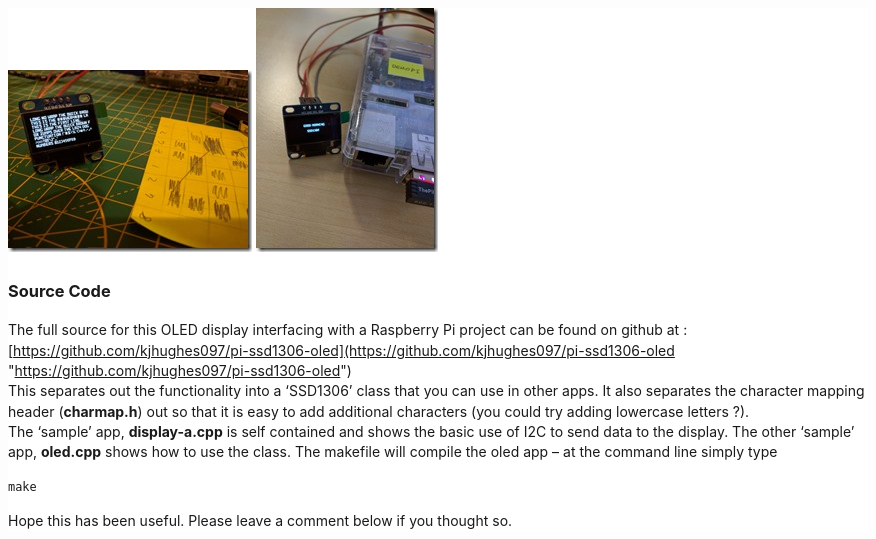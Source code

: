 ![oled display interfacing with a raspberry pi](/assets/images/ssd1306-128x64-bit-oled-display-interfacing-with-raspberry-pi-IMG_20160714_004131_thumb.jpg)
![oled display interfacing with a raspberry pi](/assets/images/ssd1306-128x64-bit-oled-display-interfacing-with-raspberry-pi-IMG_20160715_131111_thumb.jpg)

### Source Code

The full source for this OLED display interfacing with a Raspberry Pi project can be found on github at : [https://github.com/kjhughes097/pi-ssd1306-oled](https://github.com/kjhughes097/pi-ssd1306-oled "https://github.com/kjhughes097/pi-ssd1306-oled")  
This separates out the functionality into a ‘SSD1306’ class that you can use in other apps. It also separates the character mapping header (**charmap.h**) out so that it is easy to add additional characters (you could try adding lowercase letters ?).  
The ‘sample’ app, **display-a.cpp** is self contained and shows the basic use of I2C to send data to the display. The other ‘sample’ app, **oled.cpp** shows how to use the class. The makefile will compile the oled app – at the command line simply type

`make`

Hope this has been useful. Please leave a comment below if you thought so.